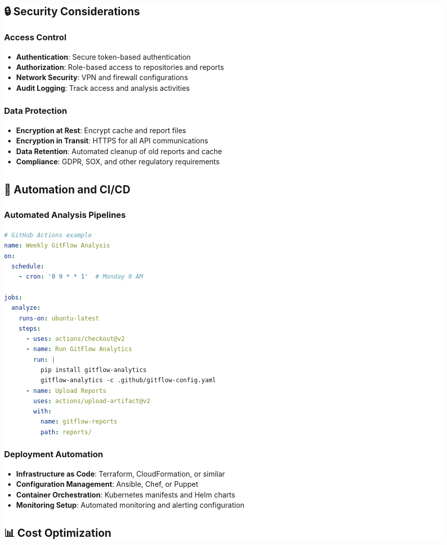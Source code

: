 ## 🔒 Security Considerations

### Access Control
- **Authentication**: Secure token-based authentication
- **Authorization**: Role-based access to repositories and reports
- **Network Security**: VPN and firewall configurations
- **Audit Logging**: Track access and analysis activities

### Data Protection
- **Encryption at Rest**: Encrypt cache and report files
- **Encryption in Transit**: HTTPS for all API communications
- **Data Retention**: Automated cleanup of old reports and cache
- **Compliance**: GDPR, SOX, and other regulatory requirements

## 🚀 Automation and CI/CD

### Automated Analysis Pipelines
```yaml
# GitHub Actions example
name: Weekly GitFlow Analysis
on:
  schedule:
    - cron: '0 9 * * 1'  # Monday 9 AM
  
jobs:
  analyze:
    runs-on: ubuntu-latest
    steps:
      - uses: actions/checkout@v2
      - name: Run GitFlow Analytics
        run: |
          pip install gitflow-analytics
          gitflow-analytics -c .github/gitflow-config.yaml
      - name: Upload Reports
        uses: actions/upload-artifact@v2
        with:
          name: gitflow-reports
          path: reports/
```

### Deployment Automation
- **Infrastructure as Code**: Terraform, CloudFormation, or similar
- **Configuration Management**: Ansible, Chef, or Puppet
- **Container Orchestration**: Kubernetes manifests and Helm charts
- **Monitoring Setup**: Automated monitoring and alerting configuration

## 📊 Cost Optimization
